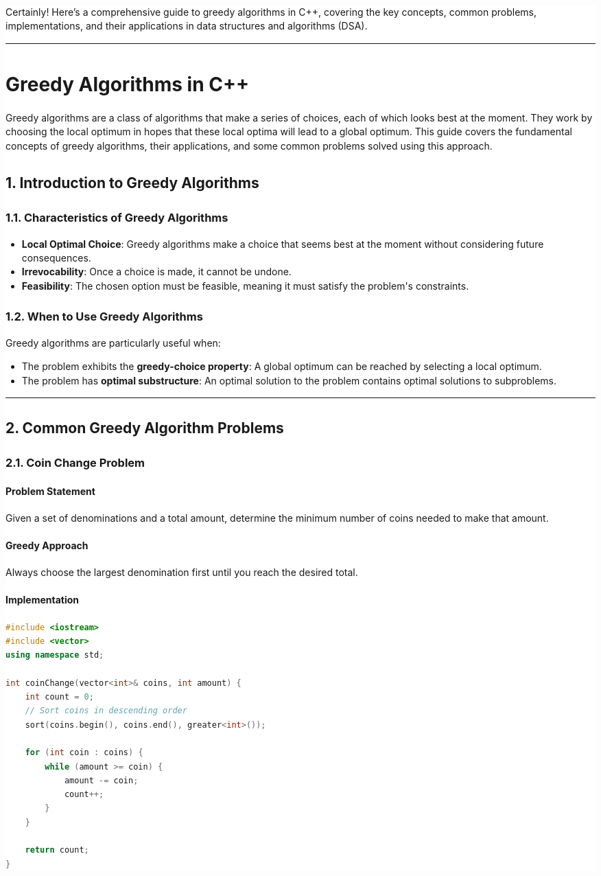 Certainly! Here’s a comprehensive guide to greedy algorithms in C++, covering the key concepts, common problems, implementations, and their applications in data structures and algorithms (DSA).

---

# **Greedy Algorithms in C++**

Greedy algorithms are a class of algorithms that make a series of choices, each of which looks best at the moment. They work by choosing the local optimum in hopes that these local optima will lead to a global optimum. This guide covers the fundamental concepts of greedy algorithms, their applications, and some common problems solved using this approach.

## **1. Introduction to Greedy Algorithms**

### **1.1. Characteristics of Greedy Algorithms**
- **Local Optimal Choice**: Greedy algorithms make a choice that seems best at the moment without considering future consequences.
- **Irrevocability**: Once a choice is made, it cannot be undone.
- **Feasibility**: The chosen option must be feasible, meaning it must satisfy the problem's constraints.

### **1.2. When to Use Greedy Algorithms**
Greedy algorithms are particularly useful when:
- The problem exhibits the **greedy-choice property**: A global optimum can be reached by selecting a local optimum.
- The problem has **optimal substructure**: An optimal solution to the problem contains optimal solutions to subproblems.

---

## **2. Common Greedy Algorithm Problems**

### **2.1. Coin Change Problem**
#### **Problem Statement**
Given a set of denominations and a total amount, determine the minimum number of coins needed to make that amount.

#### **Greedy Approach**
Always choose the largest denomination first until you reach the desired total.

#### **Implementation**
```cpp
#include <iostream>
#include <vector>
using namespace std;

int coinChange(vector<int>& coins, int amount) {
    int count = 0;
    // Sort coins in descending order
    sort(coins.begin(), coins.end(), greater<int>());

    for (int coin : coins) {
        while (amount >= coin) {
            amount -= coin;
            count++;
        }
    }

    return count;
}

```